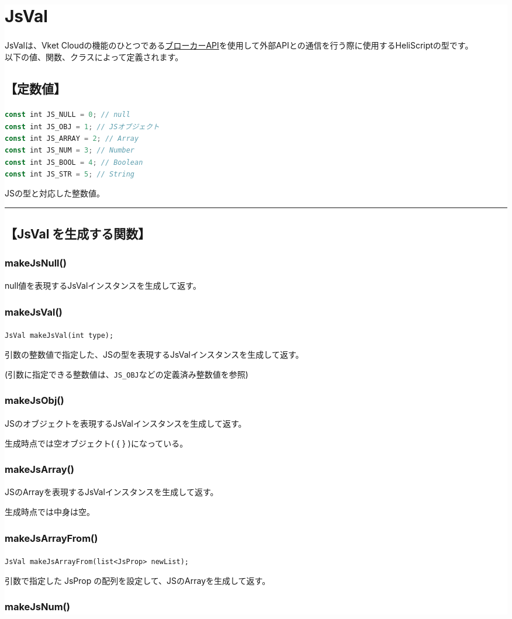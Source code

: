# JsVal

JsValは、Vket Cloudの機能のひとつである[ブローカーAPI](./BrokerAPI.md)を使用して外部APIとの通信を行う際に使用するHeliScriptの型です。<br>
以下の値、関数、クラスによって定義されます。

## 【定数値】

```js
const int JS_NULL = 0; // null 
const int JS_OBJ = 1; // JSオブジェクト
const int JS_ARRAY = 2; // Array
const int JS_NUM = 3; // Number
const int JS_BOOL = 4; // Boolean
const int JS_STR = 5; // String
```

JSの型と対応した整数値。

---

## 【JsVal を生成する関数】

### makeJsNull()

null値を表現するJsValインスタンスを生成して返す。

### makeJsVal()

`JsVal makeJsVal(int type);`

引数の整数値で指定した、JSの型を表現するJsValインスタンスを生成して返す。

(引数に指定できる整数値は、`JS_OBJ`などの定義済み整数値を参照)

### makeJsObj()

JSのオブジェクトを表現するJsValインスタンスを生成して返す。

生成時点では空オブジェクト( { } )になっている。

### makeJsArray()

JSのArrayを表現するJsValインスタンスを生成して返す。

生成時点では中身は空。

### makeJsArrayFrom()

`JsVal makeJsArrayFrom(list<JsProp> newList);`

引数で指定した JsProp の配列を設定して、JSのArrayを生成して返す。

### makeJsNum()

